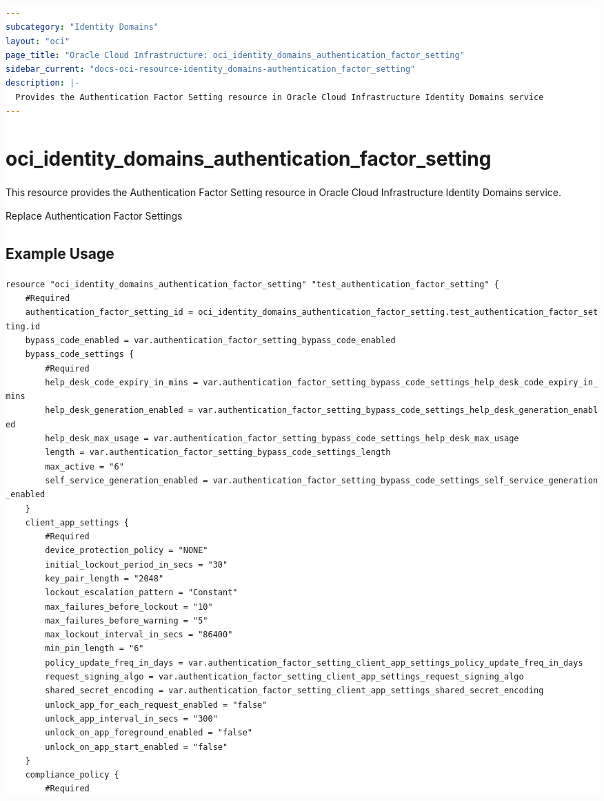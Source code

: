 ```yaml
---
subcategory: "Identity Domains"
layout: "oci"
page_title: "Oracle Cloud Infrastructure: oci_identity_domains_authentication_factor_setting"
sidebar_current: "docs-oci-resource-identity_domains-authentication_factor_setting"
description: |-
  Provides the Authentication Factor Setting resource in Oracle Cloud Infrastructure Identity Domains service
---
```


# oci_identity_domains_authentication_factor_setting
This resource provides the Authentication Factor Setting resource in Oracle Cloud Infrastructure Identity Domains service.

Replace Authentication Factor Settings

## Example Usage

```hcl
resource "oci_identity_domains_authentication_factor_setting" "test_authentication_factor_setting" {
	#Required
	authentication_factor_setting_id = oci_identity_domains_authentication_factor_setting.test_authentication_factor_setting.id
	bypass_code_enabled = var.authentication_factor_setting_bypass_code_enabled
	bypass_code_settings {
		#Required
		help_desk_code_expiry_in_mins = var.authentication_factor_setting_bypass_code_settings_help_desk_code_expiry_in_mins
		help_desk_generation_enabled = var.authentication_factor_setting_bypass_code_settings_help_desk_generation_enabled
		help_desk_max_usage = var.authentication_factor_setting_bypass_code_settings_help_desk_max_usage
		length = var.authentication_factor_setting_bypass_code_settings_length
		max_active = "6"
		self_service_generation_enabled = var.authentication_factor_setting_bypass_code_settings_self_service_generation_enabled
	}
	client_app_settings {
		#Required
		device_protection_policy = "NONE"
		initial_lockout_period_in_secs = "30"
		key_pair_length = "2048"
		lockout_escalation_pattern = "Constant"
		max_failures_before_lockout = "10"
		max_failures_before_warning = "5"
		max_lockout_interval_in_secs = "86400"
		min_pin_length = "6"
		policy_update_freq_in_days = var.authentication_factor_setting_client_app_settings_policy_update_freq_in_days
		request_signing_algo = var.authentication_factor_setting_client_app_settings_request_signing_algo
		shared_secret_encoding = var.authentication_factor_setting_client_app_settings_shared_secret_encoding
		unlock_app_for_each_request_enabled = "false"
		unlock_app_interval_in_secs = "300"
		unlock_on_app_foreground_enabled = "false"
		unlock_on_app_start_enabled = "false"
	}
	compliance_policy {
		#Required
```